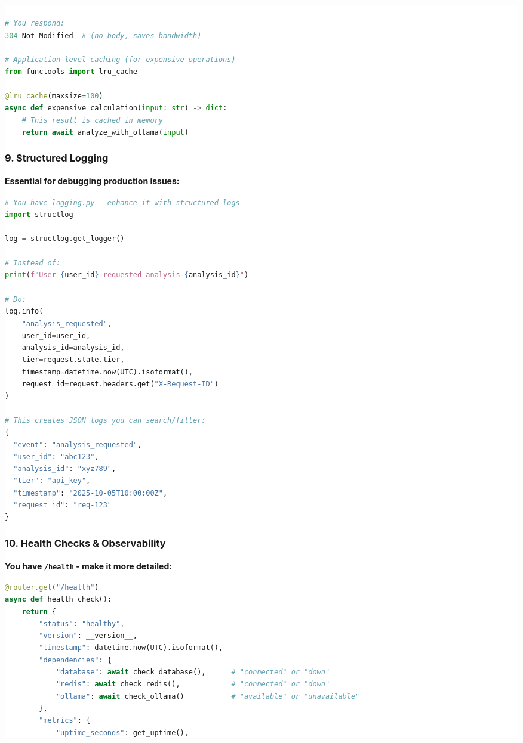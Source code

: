 ```python

# You respond:
304 Not Modified  # (no body, saves bandwidth)

# Application-level caching (for expensive operations)
from functools import lru_cache

@lru_cache(maxsize=100)
async def expensive_calculation(input: str) -> dict:
    # This result is cached in memory
    return await analyze_with_ollama(input)
```

### 9. Structured Logging

**Essential for debugging production issues:**

```python
# You have logging.py - enhance it with structured logs
import structlog

log = structlog.get_logger()

# Instead of:
print(f"User {user_id} requested analysis {analysis_id}")

# Do:
log.info(
    "analysis_requested",
    user_id=user_id,
    analysis_id=analysis_id,
    tier=request.state.tier,
    timestamp=datetime.now(UTC).isoformat(),
    request_id=request.headers.get("X-Request-ID")
)

# This creates JSON logs you can search/filter:
{
  "event": "analysis_requested",
  "user_id": "abc123",
  "analysis_id": "xyz789",
  "tier": "api_key",
  "timestamp": "2025-10-05T10:00:00Z",
  "request_id": "req-123"
}
```

### 10. Health Checks & Observability

**You have `/health` - make it more detailed:**

```python
@router.get("/health")
async def health_check():
    return {
        "status": "healthy",
        "version": __version__,
        "timestamp": datetime.now(UTC).isoformat(),
        "dependencies": {
            "database": await check_database(),      # "connected" or "down"
            "redis": await check_redis(),            # "connected" or "down"
            "ollama": await check_ollama()           # "available" or "unavailable"
        },
        "metrics": {
            "uptime_seconds": get_uptime(),
```